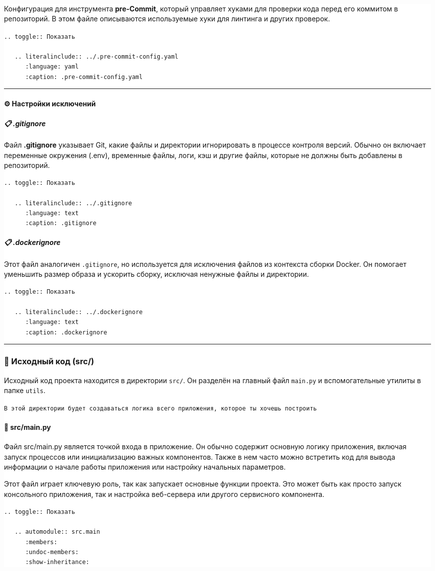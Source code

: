 Конфигурация для инструмента **pre-Commit**, который управляет хуками для проверки кода перед его коммитом в репозиторий. В этом файле описываются используемые хуки для линтинга и других проверок.

```{eval-rst}
.. toggle:: Показать

   .. literalinclude:: ../.pre-commit-config.yaml
      :language: yaml
      :caption: .pre-commit-config.yaml
```
---

#### ⚙️ Настройки исключений
##### 📋 .gitignore

Файл **.gitignore** указывает Git, какие файлы и директории игнорировать в процессе контроля версий. Обычно он включает переменные окружения (.env), временные файлы, логи, кэш и другие файлы, которые не должны быть добавлены в репозиторий.
```{eval-rst}
.. toggle:: Показать

   .. literalinclude:: ../.gitignore
      :language: text
      :caption: .gitignore
```

##### 📋 .dockerignore

Этот файл аналогичен `.gitignore`, но используется для исключения файлов из контекста сборки Docker. Он помогает уменьшить размер образа и ускорить сборку, исключая ненужные файлы и директории.
```{eval-rst}
.. toggle:: Показать

   .. literalinclude:: ../.dockerignore
      :language: text
      :caption: .dockerignore
```
---

### 🧱 Исходный код (src/)
Исходный код проекта находится в директории `src/`. Он разделён на главный файл `main.py` и вспомогательные утилиты в папке `utils`.

```{note}
В этой директории будет создаваться логика всего приложения, которое ты хочешь построить
```

#### 🧱 src/main.py
Файл src/main.py является точкой входа в приложение. Он обычно содержит основную логику приложения, включая запуск процессов или инициализацию важных компонентов. Также в нем часто можно встретить код для вывода информации о начале работы приложения или настройку начальных параметров.

Этот файл играет ключевую роль, так как запускает основные функции проекта. Это может быть как просто запуск консольного приложения, так и настройка веб-сервера или другого сервисного компонента.
```{eval-rst}
.. toggle:: Показать

   .. automodule:: src.main
      :members:
      :undoc-members:
      :show-inheritance:
```
